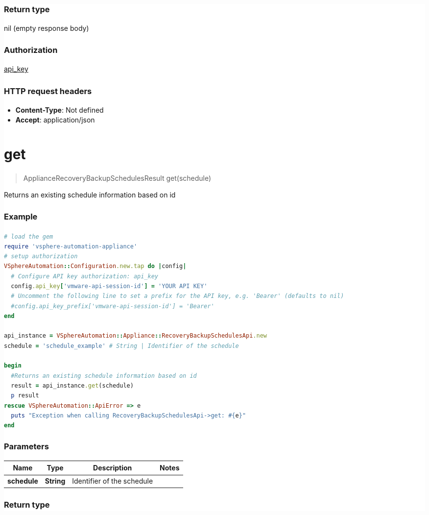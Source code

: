 ### Return type

nil (empty response body)

### Authorization

[api_key](../README.md#api_key)

### HTTP request headers

 - **Content-Type**: Not defined
 - **Accept**: application/json



# **get**
> ApplianceRecoveryBackupSchedulesResult get(schedule)

Returns an existing schedule information based on id

### Example
```ruby
# load the gem
require 'vsphere-automation-appliance'
# setup authorization
VSphereAutomation::Configuration.new.tap do |config|
  # Configure API key authorization: api_key
  config.api_key['vmware-api-session-id'] = 'YOUR API KEY'
  # Uncomment the following line to set a prefix for the API key, e.g. 'Bearer' (defaults to nil)
  #config.api_key_prefix['vmware-api-session-id'] = 'Bearer'
end

api_instance = VSphereAutomation::Appliance::RecoveryBackupSchedulesApi.new
schedule = 'schedule_example' # String | Identifier of the schedule

begin
  #Returns an existing schedule information based on id
  result = api_instance.get(schedule)
  p result
rescue VSphereAutomation::ApiError => e
  puts "Exception when calling RecoveryBackupSchedulesApi->get: #{e}"
end
```

### Parameters

Name | Type | Description  | Notes
------------- | ------------- | ------------- | -------------
 **schedule** | **String**| Identifier of the schedule | 

### Return type
